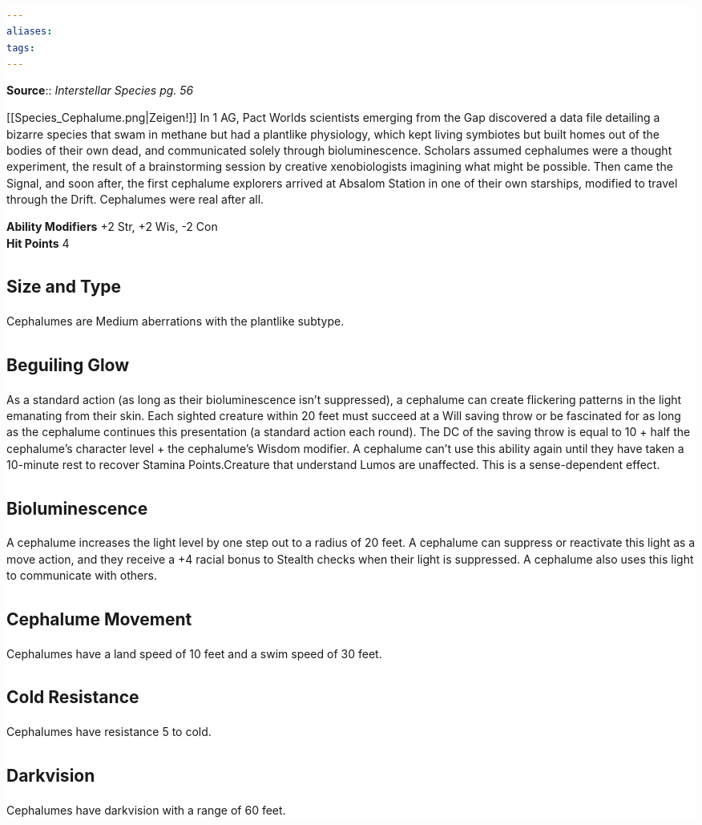 ```yaml
---
aliases: 
tags: 
---
```

**Source**:: _Interstellar Species pg. 56_  

[[Species_Cephalume.png|Zeigen!]]
In 1 AG, Pact Worlds scientists emerging from the Gap discovered a data file detailing a bizarre species that swam in methane but had a plantlike physiology, which kept living symbiotes but built homes out of the bodies of their own dead, and communicated solely through bioluminescence. Scholars assumed cephalumes were a thought experiment, the result of a brainstorming session by creative xenobiologists imagining what might be possible. Then came the Signal, and soon after, the first cephalume explorers arrived at Absalom Station in one of their own starships, modified to travel through the Drift. Cephalumes were real after all.  
  
**Ability Modifiers** +2 Str, +2 Wis, -2 Con  
**Hit Points** 4

## Size and Type

Cephalumes are Medium aberrations with the plantlike subtype.  

## Beguiling Glow

As a standard action (as long as their bioluminescence isn’t suppressed), a cephalume can create flickering patterns in the light emanating from their skin. Each sighted creature within 20 feet must succeed at a Will saving throw or be fascinated for as long as the cephalume continues this presentation (a standard action each round). The DC of the saving throw is equal to 10 + half the cephalume’s character level + the cephalume’s Wisdom modifier. A cephalume can’t use this ability again until they have taken a 10-minute rest to recover Stamina Points.Creature that understand Lumos are unaffected. This is a sense-dependent effect.  

## Bioluminescence

A cephalume increases the light level by one step out to a radius of 20 feet. A cephalume can suppress or reactivate this light as a move action, and they receive a +4 racial bonus to Stealth checks when their light is suppressed. A cephalume also uses this light to communicate with others.  

## Cephalume Movement

Cephalumes have a land speed of 10 feet and a swim speed of 30 feet.  

## Cold Resistance

Cephalumes have resistance 5 to cold.  

## Darkvision

Cephalumes have darkvision with a range of 60 feet.  
